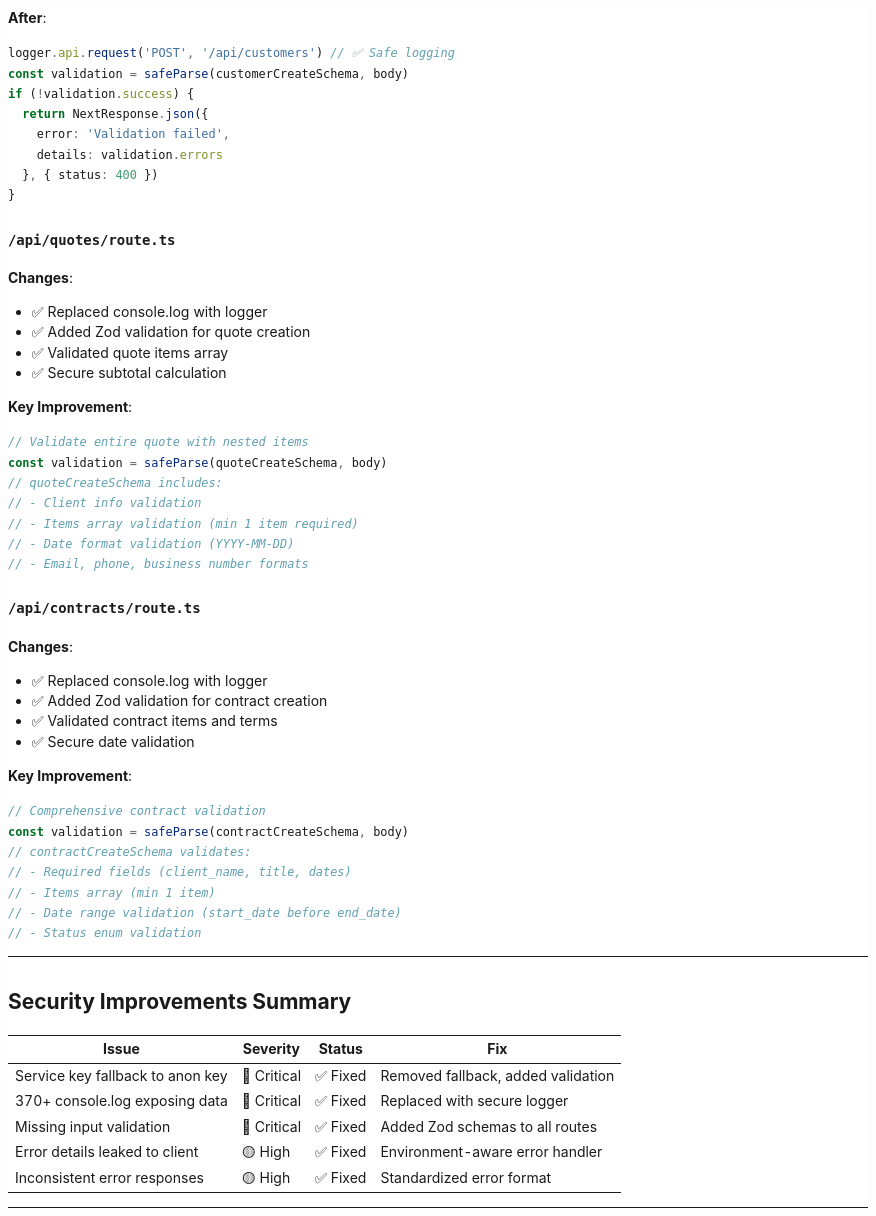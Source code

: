 **After**:
```typescript
logger.api.request('POST', '/api/customers') // ✅ Safe logging
const validation = safeParse(customerCreateSchema, body)
if (!validation.success) {
  return NextResponse.json({
    error: 'Validation failed',
    details: validation.errors
  }, { status: 400 })
}
```

### `/api/quotes/route.ts`
**Changes**:
- ✅ Replaced console.log with logger
- ✅ Added Zod validation for quote creation
- ✅ Validated quote items array
- ✅ Secure subtotal calculation

**Key Improvement**:
```typescript
// Validate entire quote with nested items
const validation = safeParse(quoteCreateSchema, body)
// quoteCreateSchema includes:
// - Client info validation
// - Items array validation (min 1 item required)
// - Date format validation (YYYY-MM-DD)
// - Email, phone, business number formats
```

### `/api/contracts/route.ts`
**Changes**:
- ✅ Replaced console.log with logger
- ✅ Added Zod validation for contract creation
- ✅ Validated contract items and terms
- ✅ Secure date validation

**Key Improvement**:
```typescript
// Comprehensive contract validation
const validation = safeParse(contractCreateSchema, body)
// contractCreateSchema validates:
// - Required fields (client_name, title, dates)
// - Items array (min 1 item)
// - Date range validation (start_date before end_date)
// - Status enum validation
```

---

## Security Improvements Summary

| Issue | Severity | Status | Fix |
|-------|----------|--------|-----|
| Service key fallback to anon key | 🔴 Critical | ✅ Fixed | Removed fallback, added validation |
| 370+ console.log exposing data | 🔴 Critical | ✅ Fixed | Replaced with secure logger |
| Missing input validation | 🔴 Critical | ✅ Fixed | Added Zod schemas to all routes |
| Error details leaked to client | 🟡 High | ✅ Fixed | Environment-aware error handler |
| Inconsistent error responses | 🟡 High | ✅ Fixed | Standardized error format |

---